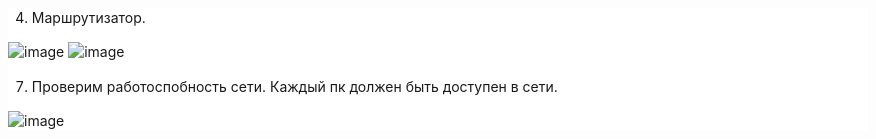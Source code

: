 4. Маршрутизатор.

<img width="639" height="569" alt="image" src="https://github.com/user-attachments/assets/f273f2f8-f11c-4f2e-b2eb-f8d84c7b09ba" />

<img width="639" height="569" alt="image" src="https://github.com/user-attachments/assets/91ff1570-64dd-47a0-941d-026dfc682eed" />

7. Проверим работоспобность сети. Каждый пк должен быть доступен в сети.

<img width="639" height="770" alt="image" src="https://github.com/user-attachments/assets/5491fded-7979-4048-ac77-3c2617b1f12f" />








